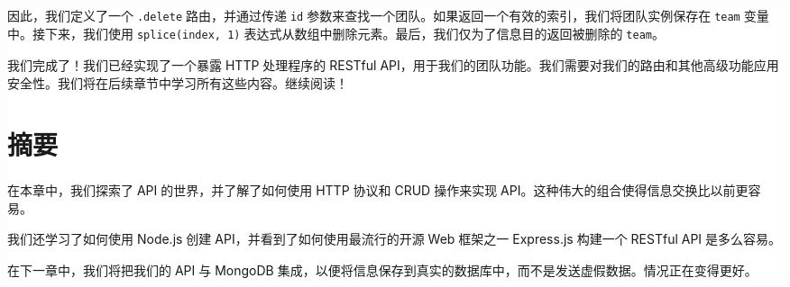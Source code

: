 因此，我们定义了一个 `.delete` 路由，并通过传递 `id` 参数来查找一个团队。如果返回一个有效的索引，我们将团队实例保存在 `team` 变量中。接下来，我们使用 `splice(index, 1)` 表达式从数组中删除元素。最后，我们仅为了信息目的返回被删除的 `team`。

我们完成了！我们已经实现了一个暴露 HTTP 处理程序的 RESTful API，用于我们的团队功能。我们需要对我们的路由和其他高级功能应用安全性。我们将在后续章节中学习所有这些内容。继续阅读！

# 摘要

在本章中，我们探索了 API 的世界，并了解了如何使用 HTTP 协议和 CRUD 操作来实现 API。这种伟大的组合使得信息交换比以前更容易。

我们还学习了如何使用 Node.js 创建 API，并看到了如何使用最流行的开源 Web 框架之一 Express.js 构建一个 RESTful API 是多么容易。

在下一章中，我们将把我们的 API 与 MongoDB 集成，以便将信息保存到真实的数据库中，而不是发送虚假数据。情况正在变得更好。
